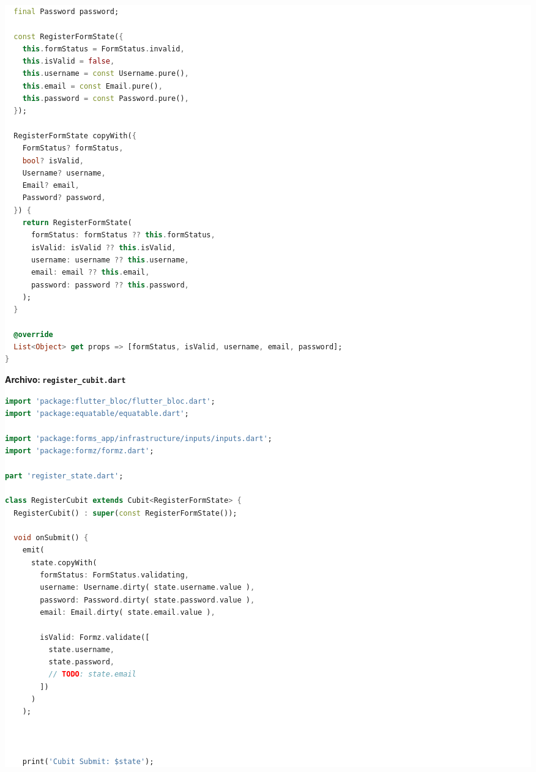 ```dart
  final Password password;

  const RegisterFormState({
    this.formStatus = FormStatus.invalid, 
    this.isValid = false,
    this.username = const Username.pure(), 
    this.email = const Email.pure(), 
    this.password = const Password.pure(),
  });

  RegisterFormState copyWith({
    FormStatus? formStatus,
    bool? isValid,
    Username? username,
    Email? email,
    Password? password,
  }) {
    return RegisterFormState(
      formStatus: formStatus ?? this.formStatus,
      isValid: isValid ?? this.isValid,
      username: username ?? this.username,
      email: email ?? this.email,
      password: password ?? this.password,
    );
  }

  @override
  List<Object> get props => [formStatus, isValid, username, email, password];
}
```

**Archivo: `register_cubit.dart`**

```dart
import 'package:flutter_bloc/flutter_bloc.dart';
import 'package:equatable/equatable.dart';

import 'package:forms_app/infrastructure/inputs/inputs.dart';
import 'package:formz/formz.dart';

part 'register_state.dart';

class RegisterCubit extends Cubit<RegisterFormState> {
  RegisterCubit() : super(const RegisterFormState());

  void onSubmit() {
    emit(
      state.copyWith(
        formStatus: FormStatus.validating,
        username: Username.dirty( state.username.value ),
        password: Password.dirty( state.password.value ),
        email: Email.dirty( state.email.value ),

        isValid: Formz.validate([
          state.username, 
          state.password,
          // TODO: state.email
        ])
      )
    );



    print('Cubit Submit: $state');
```